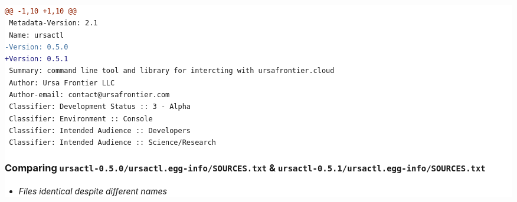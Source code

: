 ```diff
@@ -1,10 +1,10 @@
 Metadata-Version: 2.1
 Name: ursactl
-Version: 0.5.0
+Version: 0.5.1
 Summary: command line tool and library for intercting with ursafrontier.cloud
 Author: Ursa Frontier LLC
 Author-email: contact@ursafrontier.com
 Classifier: Development Status :: 3 - Alpha
 Classifier: Environment :: Console
 Classifier: Intended Audience :: Developers
 Classifier: Intended Audience :: Science/Research
```

### Comparing `ursactl-0.5.0/ursactl.egg-info/SOURCES.txt` & `ursactl-0.5.1/ursactl.egg-info/SOURCES.txt`

 * *Files identical despite different names*

